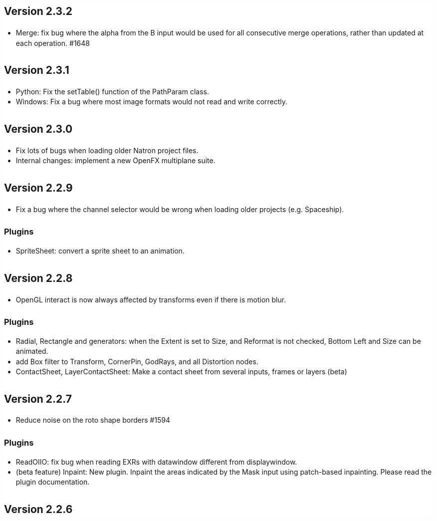 
## Version 2.3.2

- Merge: fix bug where the alpha from the B input would be used for all consecutive merge operations, rather than updated at each operation. #1648


## Version 2.3.1

- Python: Fix the setTable() function of the PathParam class.
- Windows: Fix a bug where most image formats would not read and write correctly.


## Version 2.3.0

- Fix lots of bugs when loading older Natron project files.
- Internal changes: implement a new OpenFX multiplane suite.


## Version 2.2.9

- Fix a bug where the channel selector would be wrong when loading older projects (e.g. Spaceship).

### Plugins

- SpriteSheet: convert a sprite sheet to an animation.


## Version 2.2.8

- OpenGL interact is now always affected by transforms even if there is motion blur.

### Plugins

- Radial, Rectangle and generators: when the Extent is set to Size, and Reformat is not checked, Bottom Left and Size can be animated.
- add Box filter to Transform, CornerPin, GodRays, and all Distortion nodes.
- ContactSheet, LayerContactSheet: Make a contact sheet from several inputs, frames or layers (beta)


## Version 2.2.7

- Reduce noise on the roto shape borders #1594

### Plugins

- ReadOIIO: fix bug when reading EXRs with datawindow different from displaywindow.
- (beta feature) Inpaint: New plugin. Inpaint the areas indicated by the Mask input using patch-based inpainting. Please read the plugin documentation.


## Version 2.2.6

